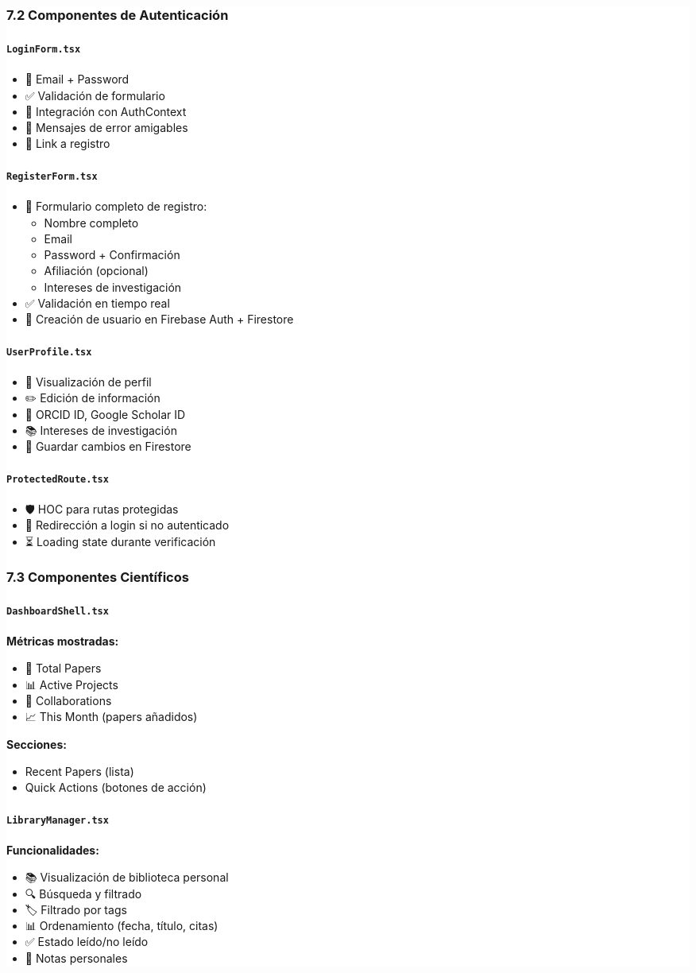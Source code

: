 ### 7.2 Componentes de Autenticación

#### `LoginForm.tsx`
- 📧 Email + Password
- ✅ Validación de formulario
- 🔐 Integración con AuthContext
- 💬 Mensajes de error amigables
- 🔗 Link a registro

#### `RegisterForm.tsx`
- 📝 Formulario completo de registro:
  - Nombre completo
  - Email
  - Password + Confirmación
  - Afiliación (opcional)
  - Intereses de investigación
- ✅ Validación en tiempo real
- 🔐 Creación de usuario en Firebase Auth + Firestore

#### `UserProfile.tsx`
- 👤 Visualización de perfil
- ✏️ Edición de información
- 🔗 ORCID ID, Google Scholar ID
- 📚 Intereses de investigación
- 💾 Guardar cambios en Firestore

#### `ProtectedRoute.tsx`
- 🛡️ HOC para rutas protegidas
- 🔄 Redirección a login si no autenticado
- ⏳ Loading state durante verificación

### 7.3 Componentes Científicos

#### `DashboardShell.tsx`
**Métricas mostradas:**
- 📄 Total Papers
- 📊 Active Projects
- 🤝 Collaborations
- 📈 This Month (papers añadidos)

**Secciones:**
- Recent Papers (lista)
- Quick Actions (botones de acción)

#### `LibraryManager.tsx`
**Funcionalidades:**
- 📚 Visualización de biblioteca personal
- 🔍 Búsqueda y filtrado
- 🏷️ Filtrado por tags
- 📊 Ordenamiento (fecha, título, citas)
- ✅ Estado leído/no leído
- 📝 Notas personales
